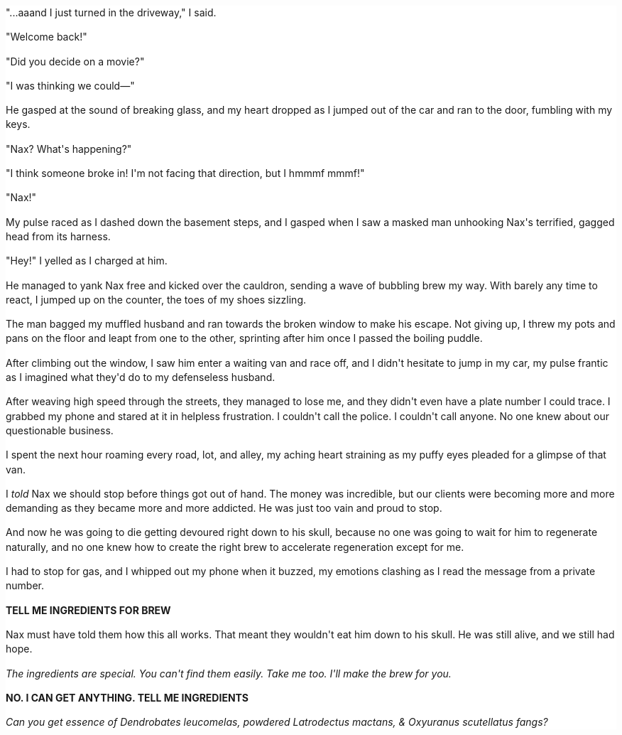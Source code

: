 "...aaand I just turned in the driveway," I said.

"Welcome back!"

"Did you decide on a movie?"

"I was thinking we could—"

He gasped at the sound of breaking glass, and my heart dropped as I jumped out of the car and ran to the door, fumbling with my keys.

"Nax? What's happening?"

"I think someone broke in! I'm not facing that direction, but I hmmmf mmmf!"

"Nax!"

My pulse raced as I dashed down the basement steps, and I gasped when I saw a masked man unhooking Nax's terrified, gagged head from its harness.

"Hey!" I yelled as I charged at him. 

He managed to yank Nax free and kicked over the cauldron, sending a wave of bubbling brew my way. With barely any time to react, I jumped up on the counter, the toes of my shoes sizzling.

The man bagged my muffled husband and ran towards the broken window to make his escape. Not giving up, I threw my pots and pans on the floor and leapt from one to the other, sprinting after him once I passed the boiling puddle. 

After climbing out the window, I saw him enter a waiting van and race off, and I didn't hesitate to jump in my car, my pulse frantic as I imagined what they'd do to my defenseless husband.

After weaving high speed through the streets, they managed to lose me, and they didn't even have a plate number I could trace. I grabbed my phone and stared at it in helpless frustration. I couldn't call the police. I couldn't call anyone. No one knew about our questionable business.

I spent the next hour roaming every road, lot, and alley, my aching heart straining as my puffy eyes pleaded for a glimpse of that van.

I *told* Nax we should stop before things got out of hand. The money was incredible, but our clients were becoming more and more demanding as they became more and more addicted. He was just too vain and proud to stop.

And now he was going to die getting devoured right down to his skull, because no one was going to wait for him to regenerate naturally, and no one knew how to create the right brew to accelerate regeneration except for me.

I had to stop for gas, and I whipped out my phone when it buzzed, my emotions clashing as I read the message from a private number.

**TELL ME INGREDIENTS FOR BREW**

Nax must have told them how this all works. That meant they wouldn't eat him down to his skull. He was still alive, and we still had hope.

*The ingredients are special. You can't find them easily. Take me too. I'll make the brew for you.*

**NO. I CAN GET ANYTHING. TELL ME INGREDIENTS**

*Can you get essence of Dendrobates leucomelas, powdered Latrodectus mactans, & Oxyuranus scutellatus fangs?*
